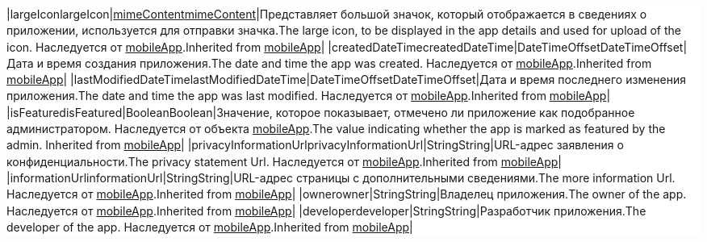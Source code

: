 |<span data-ttu-id="90c98-149">largeIcon</span><span class="sxs-lookup"><span data-stu-id="90c98-149">largeIcon</span></span>|[<span data-ttu-id="90c98-150">mimeContent</span><span class="sxs-lookup"><span data-stu-id="90c98-150">mimeContent</span></span>](../resources/intune-shared-mimecontent.md)|<span data-ttu-id="90c98-151">Представляет большой значок, который отображается в сведениях о приложении, используется для отправки значка.</span><span class="sxs-lookup"><span data-stu-id="90c98-151">The large icon, to be displayed in the app details and used for upload of the icon.</span></span> <span data-ttu-id="90c98-152">Наследуется от [mobileApp](../resources/intune-shared-mobileapp.md).</span><span class="sxs-lookup"><span data-stu-id="90c98-152">Inherited from [mobileApp](../resources/intune-shared-mobileapp.md)</span></span>|
|<span data-ttu-id="90c98-153">createdDateTime</span><span class="sxs-lookup"><span data-stu-id="90c98-153">createdDateTime</span></span>|<span data-ttu-id="90c98-154">DateTimeOffset</span><span class="sxs-lookup"><span data-stu-id="90c98-154">DateTimeOffset</span></span>|<span data-ttu-id="90c98-155">Дата и время создания приложения.</span><span class="sxs-lookup"><span data-stu-id="90c98-155">The date and time the app was created.</span></span> <span data-ttu-id="90c98-156">Наследуется от [mobileApp](../resources/intune-shared-mobileapp.md).</span><span class="sxs-lookup"><span data-stu-id="90c98-156">Inherited from [mobileApp](../resources/intune-shared-mobileapp.md)</span></span>|
|<span data-ttu-id="90c98-157">lastModifiedDateTime</span><span class="sxs-lookup"><span data-stu-id="90c98-157">lastModifiedDateTime</span></span>|<span data-ttu-id="90c98-158">DateTimeOffset</span><span class="sxs-lookup"><span data-stu-id="90c98-158">DateTimeOffset</span></span>|<span data-ttu-id="90c98-159">Дата и время последнего изменения приложения.</span><span class="sxs-lookup"><span data-stu-id="90c98-159">The date and time the app was last modified.</span></span> <span data-ttu-id="90c98-160">Наследуется от [mobileApp](../resources/intune-shared-mobileapp.md).</span><span class="sxs-lookup"><span data-stu-id="90c98-160">Inherited from [mobileApp](../resources/intune-shared-mobileapp.md)</span></span>|
|<span data-ttu-id="90c98-161">isFeatured</span><span class="sxs-lookup"><span data-stu-id="90c98-161">isFeatured</span></span>|<span data-ttu-id="90c98-162">Boolean</span><span class="sxs-lookup"><span data-stu-id="90c98-162">Boolean</span></span>|<span data-ttu-id="90c98-163">Значение, которое показывает, отмечено ли приложение как подобранное администратором. Наследуется от объекта [mobileApp](../resources/intune-shared-mobileapp.md).</span><span class="sxs-lookup"><span data-stu-id="90c98-163">The value indicating whether the app is marked as featured by the admin. Inherited from [mobileApp](../resources/intune-shared-mobileapp.md)</span></span>|
|<span data-ttu-id="90c98-164">privacyInformationUrl</span><span class="sxs-lookup"><span data-stu-id="90c98-164">privacyInformationUrl</span></span>|<span data-ttu-id="90c98-165">String</span><span class="sxs-lookup"><span data-stu-id="90c98-165">String</span></span>|<span data-ttu-id="90c98-166">URL-адрес заявления о конфиденциальности.</span><span class="sxs-lookup"><span data-stu-id="90c98-166">The privacy statement Url.</span></span> <span data-ttu-id="90c98-167">Наследуется от [mobileApp](../resources/intune-shared-mobileapp.md).</span><span class="sxs-lookup"><span data-stu-id="90c98-167">Inherited from [mobileApp](../resources/intune-shared-mobileapp.md)</span></span>|
|<span data-ttu-id="90c98-168">informationUrl</span><span class="sxs-lookup"><span data-stu-id="90c98-168">informationUrl</span></span>|<span data-ttu-id="90c98-169">String</span><span class="sxs-lookup"><span data-stu-id="90c98-169">String</span></span>|<span data-ttu-id="90c98-170">URL-адрес страницы с дополнительными сведениями.</span><span class="sxs-lookup"><span data-stu-id="90c98-170">The more information Url.</span></span> <span data-ttu-id="90c98-171">Наследуется от [mobileApp](../resources/intune-shared-mobileapp.md).</span><span class="sxs-lookup"><span data-stu-id="90c98-171">Inherited from [mobileApp](../resources/intune-shared-mobileapp.md)</span></span>|
|<span data-ttu-id="90c98-172">owner</span><span class="sxs-lookup"><span data-stu-id="90c98-172">owner</span></span>|<span data-ttu-id="90c98-173">String</span><span class="sxs-lookup"><span data-stu-id="90c98-173">String</span></span>|<span data-ttu-id="90c98-174">Владелец приложения.</span><span class="sxs-lookup"><span data-stu-id="90c98-174">The owner of the app.</span></span> <span data-ttu-id="90c98-175">Наследуется от [mobileApp](../resources/intune-shared-mobileapp.md).</span><span class="sxs-lookup"><span data-stu-id="90c98-175">Inherited from [mobileApp](../resources/intune-shared-mobileapp.md)</span></span>|
|<span data-ttu-id="90c98-176">developer</span><span class="sxs-lookup"><span data-stu-id="90c98-176">developer</span></span>|<span data-ttu-id="90c98-177">String</span><span class="sxs-lookup"><span data-stu-id="90c98-177">String</span></span>|<span data-ttu-id="90c98-178">Разработчик приложения.</span><span class="sxs-lookup"><span data-stu-id="90c98-178">The developer of the app.</span></span> <span data-ttu-id="90c98-179">Наследуется от [mobileApp](../resources/intune-shared-mobileapp.md).</span><span class="sxs-lookup"><span data-stu-id="90c98-179">Inherited from [mobileApp](../resources/intune-shared-mobileapp.md)</span></span>|